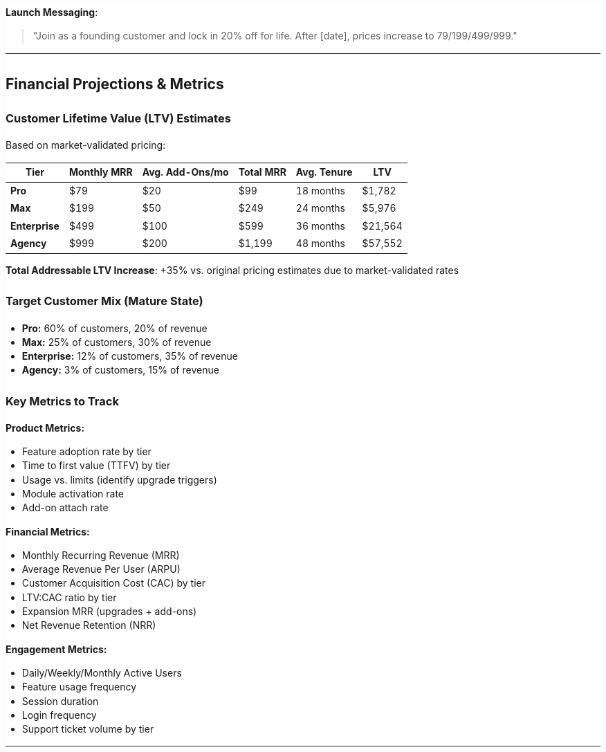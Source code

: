 **Launch Messaging**:
> "Join as a founding customer and lock in 20% off for life. After [date], prices increase to $79/$199/$499/$999."

---

## Financial Projections & Metrics

### Customer Lifetime Value (LTV) Estimates

Based on market-validated pricing:

| Tier | Monthly MRR | Avg. Add-Ons/mo | Total MRR | Avg. Tenure | LTV |
|------|-------------|-----------------|-----------|-------------|-----|
| **Pro** | $79 | $20 | $99 | 18 months | $1,782 |
| **Max** | $199 | $50 | $249 | 24 months | $5,976 |
| **Enterprise** | $499 | $100 | $599 | 36 months | $21,564 |
| **Agency** | $999 | $200 | $1,199 | 48 months | $57,552 |

**Total Addressable LTV Increase**: +35% vs. original pricing estimates due to market-validated rates

### Target Customer Mix (Mature State)

- **Pro:** 60% of customers, 20% of revenue
- **Max:** 25% of customers, 30% of revenue
- **Enterprise:** 12% of customers, 35% of revenue
- **Agency:** 3% of customers, 15% of revenue

### Key Metrics to Track

**Product Metrics:**
- Feature adoption rate by tier
- Time to first value (TTFV) by tier
- Usage vs. limits (identify upgrade triggers)
- Module activation rate
- Add-on attach rate

**Financial Metrics:**
- Monthly Recurring Revenue (MRR)
- Average Revenue Per User (ARPU)
- Customer Acquisition Cost (CAC) by tier
- LTV:CAC ratio by tier
- Expansion MRR (upgrades + add-ons)
- Net Revenue Retention (NRR)

**Engagement Metrics:**
- Daily/Weekly/Monthly Active Users
- Feature usage frequency
- Session duration
- Login frequency
- Support ticket volume by tier

---